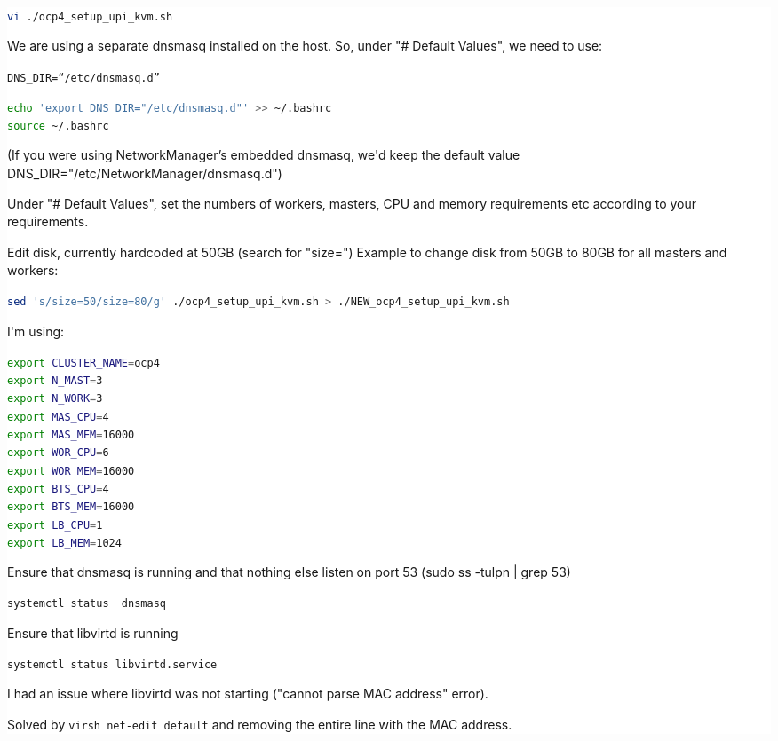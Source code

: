 ```bash
vi ./ocp4_setup_upi_kvm.sh
```

We are using a separate dnsmasq installed on the host.
So, under "# Default Values", we need to use:

```text
DNS_DIR=“/etc/dnsmasq.d”
```

```bash
echo 'export DNS_DIR="/etc/dnsmasq.d"' >> ~/.bashrc
source ~/.bashrc
```


(If you were using NetworkManager’s embedded dnsmasq, we'd keep the default value DNS_DIR="/etc/NetworkManager/dnsmasq.d")

Under "# Default Values", set the numbers of workers, masters, CPU and memory requirements etc
according to your requirements.

Edit disk, currently hardcoded at 50GB (search for "size=")
Example to change disk from 50GB to 80GB for all masters and workers:

```bash
sed 's/size=50/size=80/g' ./ocp4_setup_upi_kvm.sh > ./NEW_ocp4_setup_upi_kvm.sh
```

I'm using:
```bash
export CLUSTER_NAME=ocp4
export N_MAST=3
export N_WORK=3
export MAS_CPU=4
export MAS_MEM=16000
export WOR_CPU=6
export WOR_MEM=16000
export BTS_CPU=4
export BTS_MEM=16000
export LB_CPU=1
export LB_MEM=1024
```

Ensure  that dnsmasq is running  and that nothing else listen on port 53 (sudo ss -tulpn | grep 53)

```bash
systemctl status  dnsmasq
```

Ensure that libvirtd is running

```bash
systemctl status libvirtd.service
```

I had an issue where libvirtd was not starting ("cannot parse MAC address" error).

Solved by `virsh net-edit default` and removing the entire line with the MAC address.
